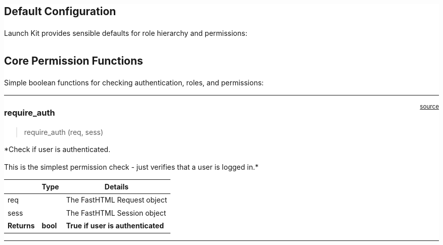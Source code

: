 ## Default Configuration

Launch Kit provides sensible defaults for role hierarchy and
permissions:

## Core Permission Functions

Simple boolean functions for checking authentication, roles, and
permissions:

------------------------------------------------------------------------

<a
href="https://github.com/LotsOfOrg/ship-kit/blob/main/ship_kit/permissions.py#L63"
target="_blank" style="float:right; font-size:smaller">source</a>

### require_auth

>  require_auth (req, sess)

\*Check if user is authenticated.

This is the simplest permission check - just verifies that a user is
logged in.\*

<table>
<thead>
<tr>
<th></th>
<th><strong>Type</strong></th>
<th><strong>Details</strong></th>
</tr>
</thead>
<tbody>
<tr>
<td>req</td>
<td></td>
<td>The FastHTML Request object</td>
</tr>
<tr>
<td>sess</td>
<td></td>
<td>The FastHTML Session object</td>
</tr>
<tr>
<td><strong>Returns</strong></td>
<td><strong>bool</strong></td>
<td><strong>True if user is authenticated</strong></td>
</tr>
</tbody>
</table>

------------------------------------------------------------------------
